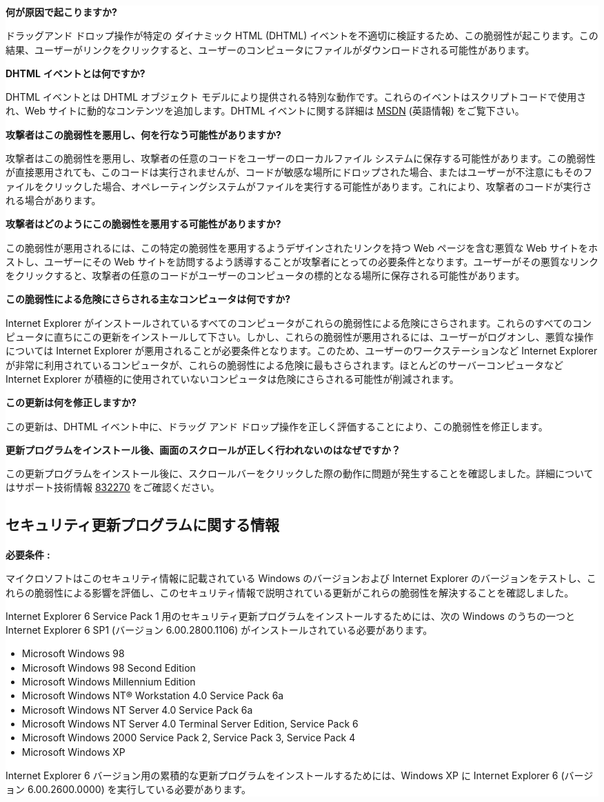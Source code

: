 **何が原因で起こりますか?**
  
ドラッグアンド ドロップ操作が特定の ダイナミック HTML (DHTML) イベントを不適切に検証するため、この脆弱性が起こります。この結果、ユーザーがリンクをクリックすると、ユーザーのコンピュータにファイルがダウンロードされる可能性があります。
  
**DHTML** **イベントとは何ですか?**
  
DHTML イベントとは DHTML オブジェクト モデルにより提供される特別な動作です。これらのイベントはスクリプトコードで使用され、Web サイトに動的なコンテンツを追加します。DHTML イベントに関する詳細は [MSDN](http://msdn2.microsoft.com/en-us/library/ms533051.aspx) (英語情報) をご覧下さい。
  
**攻撃者はこの脆弱性を悪用し、何を行なう可能性がありますか?**
  
攻撃者はこの脆弱性を悪用し、攻撃者の任意のコードをユーザーのローカルファイル システムに保存する可能性があります。この脆弱性が直接悪用されても、このコードは実行されませんが、コードが敏感な場所にドロップされた場合、またはユーザーが不注意にもそのファイルをクリックした場合、オペレーティングシステムがファイルを実行する可能性があります。これにより、攻撃者のコードが実行される場合があります。
  
**攻撃者はどのようにこの脆弱性を悪用する可能性がありますか?**
  
この脆弱性が悪用されるには、この特定の脆弱性を悪用するようデザインされたリンクを持つ Web ページを含む悪質な Web サイトをホストし、ユーザーにその Web サイトを訪問するよう誘導することが攻撃者にとっての必要条件となります。ユーザーがその悪質なリンクをクリックすると、攻撃者の任意のコードがユーザーのコンピュータの標的となる場所に保存される可能性があります。
  
**この脆弱性による危険にさらされる主なコンピュータは何ですか?**
  
Internet Explorer がインストールされているすべてのコンピュータがこれらの脆弱性による危険にさらされます。これらのすべてのコンピュータに直ちにこの更新をインストールして下さい。しかし、これらの脆弱性が悪用されるには、ユーザーがログオンし、悪質な操作については Internet Explorer が悪用されることが必要条件となります。このため、ユーザーのワークステーションなど Internet Explorer が非常に利用されているコンピュータが、これらの脆弱性による危険に最もさらされます。ほとんどのサーバーコンピュータなど Internet Explorer が積極的に使用されていないコンピュータは危険にさらされる可能性が削減されます。
  
**この更新は何を修正しますか?**
  
この更新は、DHTML イベント中に、ドラッグ アンド ドロップ操作を正しく評価することにより、この脆弱性を修正します。
  
**更新プログラムをインストール後、画面のスクロールが正しく行われないのはなぜですか？**
  
この更新プログラムをインストール後に、スクロールバーをクリックした際の動作に問題が発生することを確認しました。詳細についてはサポート技術情報 [832270](http://support.microsoft.com/kb/832270) をご確認ください。
  
セキュリティ更新プログラムに関する情報  
--------------------------------------
  
<span></span>
**必要条件** **:**
  
マイクロソフトはこのセキュリティ情報に記載されている Windows のバージョンおよび Internet Explorer のバージョンをテストし、これらの脆弱性による影響を評価し、このセキュリティ情報で説明されている更新がこれらの脆弱性を解決することを確認しました。
  
Internet Explorer 6 Service Pack 1 用のセキュリティ更新プログラムをインストールするためには、次の Windows のうちの一つと Internet Explorer 6 SP1 (バージョン 6.00.2800.1106) がインストールされている必要があります。
  
-   Microsoft Windows 98  
-   Microsoft Windows 98 Second Edition  
-   Microsoft Windows Millennium Edition  
-   Microsoft Windows NT® Workstation 4.0 Service Pack 6a  
-   Microsoft Windows NT Server 4.0 Service Pack 6a  
-   Microsoft Windows NT Server 4.0 Terminal Server Edition, Service Pack 6  
-   Microsoft Windows 2000 Service Pack 2, Service Pack 3, Service Pack 4  
-   Microsoft Windows XP
  
Internet Explorer 6 バージョン用の累積的な更新プログラムをインストールするためには、Windows XP に Internet Explorer 6 (バージョン 6.00.2600.0000) を実行している必要があります。
  